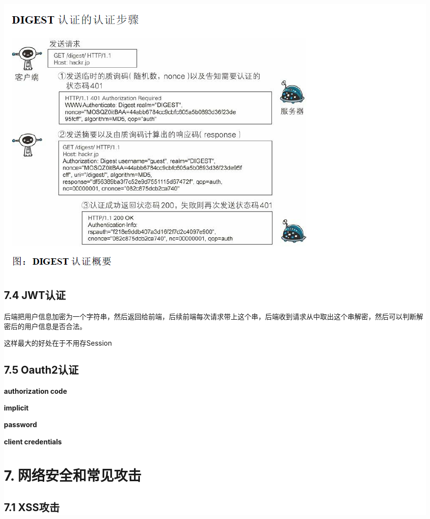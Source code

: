 

![image-20200407160341436](计算机网络.assets/image-20200407160341436.png)

## 7.4 JWT认证

后端把用户信息加密为一个字符串，然后返回给前端，后续前端每次请求带上这个串，后端收到请求从中取出这个串解密，然后可以判断解密后的用户信息是否合法。

这样最大的好处在于不用存Session



## 7.5 Oauth2认证

**authorization code**

**implicit**

**password**

**client credentials**

# 7. 网络安全和常见攻击

## 7.1 XSS攻击
